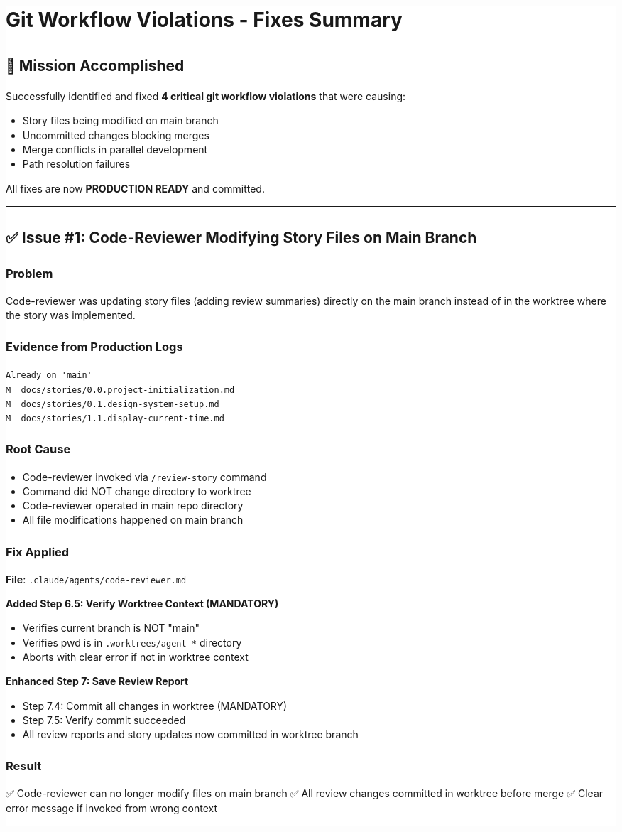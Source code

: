 # Git Workflow Violations - Fixes Summary

## 🎯 Mission Accomplished

Successfully identified and fixed **4 critical git workflow violations** that were causing:
- Story files being modified on main branch
- Uncommitted changes blocking merges
- Merge conflicts in parallel development
- Path resolution failures

All fixes are now **PRODUCTION READY** and committed.

---

## ✅ Issue #1: Code-Reviewer Modifying Story Files on Main Branch

### **Problem**
Code-reviewer was updating story files (adding review summaries) directly on the main branch instead of in the worktree where the story was implemented.

### **Evidence from Production Logs**
```
Already on 'main'
M  docs/stories/0.0.project-initialization.md
M  docs/stories/0.1.design-system-setup.md
M  docs/stories/1.1.display-current-time.md
```

### **Root Cause**
- Code-reviewer invoked via `/review-story` command
- Command did NOT change directory to worktree
- Code-reviewer operated in main repo directory
- All file modifications happened on main branch

### **Fix Applied**

**File**: `.claude/agents/code-reviewer.md`

**Added Step 6.5: Verify Worktree Context (MANDATORY)**
- Verifies current branch is NOT "main"
- Verifies pwd is in `.worktrees/agent-*` directory
- Aborts with clear error if not in worktree context

**Enhanced Step 7: Save Review Report**
- Step 7.4: Commit all changes in worktree (MANDATORY)
- Step 7.5: Verify commit succeeded
- All review reports and story updates now committed in worktree branch

### **Result**
✅ Code-reviewer can no longer modify files on main branch
✅ All review changes committed in worktree before merge
✅ Clear error message if invoked from wrong context

---